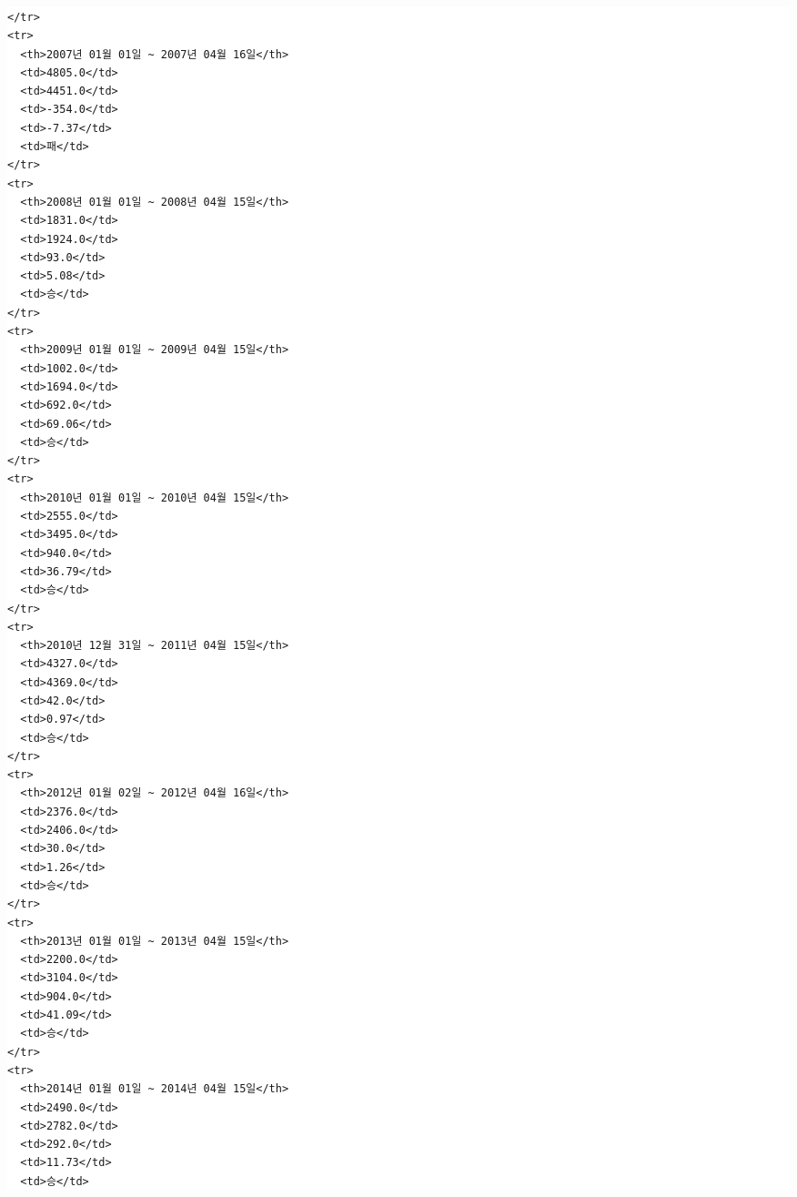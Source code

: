     </tr>
    <tr>
      <th>2007년 01월 01일 ~ 2007년 04월 16일</th>
      <td>4805.0</td>
      <td>4451.0</td>
      <td>-354.0</td>
      <td>-7.37</td>
      <td>패</td>
    </tr>
    <tr>
      <th>2008년 01월 01일 ~ 2008년 04월 15일</th>
      <td>1831.0</td>
      <td>1924.0</td>
      <td>93.0</td>
      <td>5.08</td>
      <td>승</td>
    </tr>
    <tr>
      <th>2009년 01월 01일 ~ 2009년 04월 15일</th>
      <td>1002.0</td>
      <td>1694.0</td>
      <td>692.0</td>
      <td>69.06</td>
      <td>승</td>
    </tr>
    <tr>
      <th>2010년 01월 01일 ~ 2010년 04월 15일</th>
      <td>2555.0</td>
      <td>3495.0</td>
      <td>940.0</td>
      <td>36.79</td>
      <td>승</td>
    </tr>
    <tr>
      <th>2010년 12월 31일 ~ 2011년 04월 15일</th>
      <td>4327.0</td>
      <td>4369.0</td>
      <td>42.0</td>
      <td>0.97</td>
      <td>승</td>
    </tr>
    <tr>
      <th>2012년 01월 02일 ~ 2012년 04월 16일</th>
      <td>2376.0</td>
      <td>2406.0</td>
      <td>30.0</td>
      <td>1.26</td>
      <td>승</td>
    </tr>
    <tr>
      <th>2013년 01월 01일 ~ 2013년 04월 15일</th>
      <td>2200.0</td>
      <td>3104.0</td>
      <td>904.0</td>
      <td>41.09</td>
      <td>승</td>
    </tr>
    <tr>
      <th>2014년 01월 01일 ~ 2014년 04월 15일</th>
      <td>2490.0</td>
      <td>2782.0</td>
      <td>292.0</td>
      <td>11.73</td>
      <td>승</td>